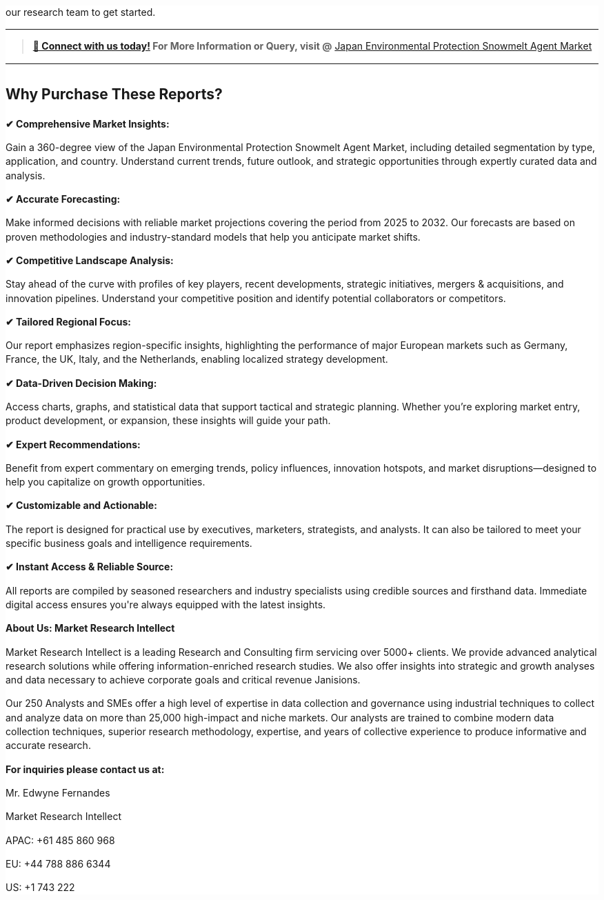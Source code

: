 our research team to get started.</p><hr /><blockquote><p><span class="font-[700]"><strong><a href="https://www.marketresearchintellect.com/product/global-environmental-protection-snowmelt-agent-market/?utm_source=Linkedin&utm_medium=047">📩 Connect with us today!</a> For More Information or Query, visit&nbsp;@</strong>&nbsp;</span><span class="font-[700]"><a href="https://www.marketresearchintellect.com/product/global-environmental-protection-snowmelt-agent-market/?utm_source=Linkedin&utm_medium=047" target="_blank" data-tracking-control-name="article-ssr-frontend-pulse_little-text-block" data-tracking-will-navigate="" data-test-link="">Japan Environmental Protection Snowmelt Agent Market</a></span></p></blockquote><hr /><h2>Why Purchase These Reports?</h2><p><strong>✔ Comprehensive Market Insights:</strong></p><p>Gain a 360-degree view of the Japan Environmental Protection Snowmelt Agent Market, including detailed segmentation by type, application, and country. Understand current trends, future outlook, and strategic opportunities through expertly curated data and analysis.</p><p><strong>✔ Accurate Forecasting:</strong></p><p>Make informed decisions with reliable market projections covering the period from 2025 to 2032. Our forecasts are based on proven methodologies and industry-standard models that help you anticipate market shifts.</p><p><strong>✔ Competitive Landscape Analysis:</strong></p><p>Stay ahead of the curve with profiles of key players, recent developments, strategic initiatives, mergers &amp; acquisitions, and innovation pipelines. Understand your competitive position and identify potential collaborators or competitors.</p><p><strong>✔ Tailored Regional Focus:</strong></p><p>Our report emphasizes region-specific insights, highlighting the performance of major European markets such as Germany, France, the UK, Italy, and the Netherlands, enabling localized strategy development.</p><p><strong>✔ Data-Driven Decision Making:</strong></p><p>Access charts, graphs, and statistical data that support tactical and strategic planning. Whether you&rsquo;re exploring market entry, product development, or expansion, these insights will guide your path.</p><p><strong>✔ Expert Recommendations:</strong></p><p>Benefit from expert commentary on emerging trends, policy influences, innovation hotspots, and market disruptions&mdash;designed to help you capitalize on growth opportunities.</p><p><strong>✔ Customizable and Actionable:</strong></p><p>The report is designed for practical use by executives, marketers, strategists, and analysts. It can also be tailored to meet your specific business goals and intelligence requirements.</p><p><strong>✔ Instant Access &amp; Reliable Source:</strong></p><p>All reports are compiled by seasoned researchers and industry specialists using credible sources and firsthand data. Immediate digital access ensures you're always equipped with the latest insights.</p><p><strong><span class="font-[700]">About Us: Market Research Intellect</span></strong></p><p><span class="">Market Research Intellect is a leading Research and Consulting firm servicing over 5000+ clients. We provide advanced analytical research solutions while offering information-enriched research studies.&nbsp;</span>We also offer insights into strategic and growth analyses and data necessary to achieve corporate goals and critical revenue Janisions.</p><p><span class="">Our 250 Analysts and SMEs offer a high level of expertise in data collection and governance using industrial techniques to collect and analyze data on more than 25,000 high-impact and niche markets. Our analysts are trained to combine modern data collection techniques, superior research methodology, expertise, and years of collective experience to produce informative and accurate research.</span></p><p><strong>For inquiries please contact us at:</strong></p><p>Mr. Edwyne Fernandes</p><p>Market Research Intellect</p><p>APAC: +61 485 860 968</p><p>EU: +44 788 886 6344</p><p>US: +1 743 222